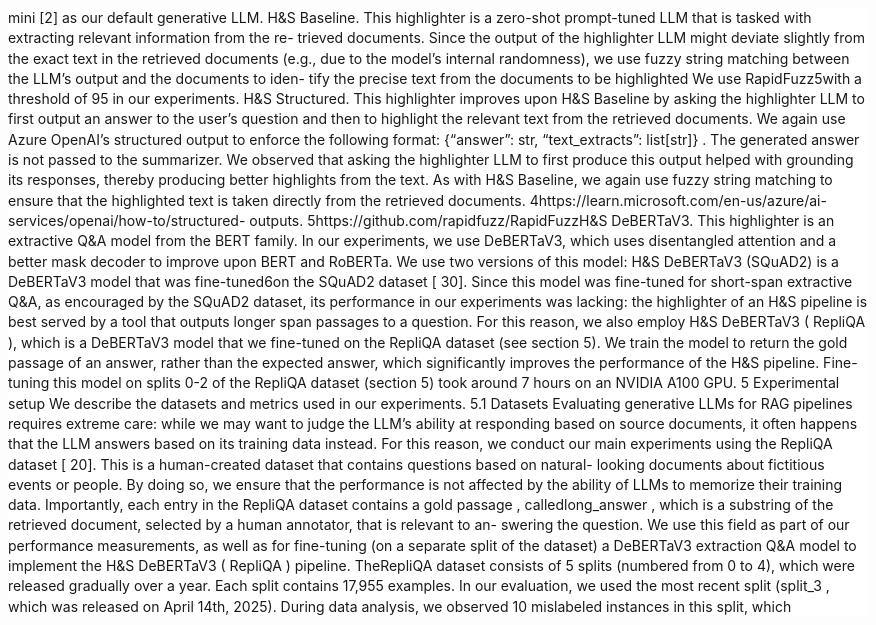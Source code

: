 mini [2] as our default generative LLM.
H&S Baseline. This highlighter is a zero-shot prompt-tuned LLM
that is tasked with extracting relevant information from the re-
trieved documents. Since the output of the highlighter LLM might
deviate slightly from the exact text in the retrieved documents
(e.g., due to the model’s internal randomness), we use fuzzy string
matching between the LLM’s output and the documents to iden-
tify the precise text from the documents to be highlighted We use
RapidFuzz5with a threshold of 95 in our experiments.
H&S Structured. This highlighter improves upon H&S Baseline
by asking the highlighter LLM to first output an answer to the user’s
question and then to highlight the relevant text from the retrieved
documents. We again use Azure OpenAI’s structured output to
enforce the following format:
{“answer”: str, “text_extracts”: list[str]} .
The generated answer is not passed to the summarizer. We observed
that asking the highlighter LLM to first produce this output helped
with grounding its responses, thereby producing better highlights
from the text. As with H&S Baseline, we again use fuzzy string
matching to ensure that the highlighted text is taken directly from
the retrieved documents.
4https://learn.microsoft.com/en-us/azure/ai-services/openai/how-to/structured-
outputs.
5https://github.com/rapidfuzz/RapidFuzzH&S DeBERTaV3. This highlighter is an extractive Q&A model
from the BERT family. In our experiments, we use DeBERTaV3,
which uses disentangled attention and a better mask decoder to
improve upon BERT and RoBERTa. We use two versions of this
model: H&S DeBERTaV3 (SQuAD2) is a DeBERTaV3 model that
was fine-tuned6on the SQuAD2 dataset [ 30]. Since this model was
fine-tuned for short-span extractive Q&A, as encouraged by the
SQuAD2 dataset, its performance in our experiments was lacking:
the highlighter of an H&S pipeline is best served by a tool that
outputs longer span passages to a question. For this reason, we also
employ H&S DeBERTaV3 ( RepliQA ), which is a DeBERTaV3 model
that we fine-tuned on the RepliQA dataset (see section 5). We train
the model to return the gold passage of an answer, rather than the
expected answer, which significantly improves the performance
of the H&S pipeline. Fine-tuning this model on splits 0-2 of the
RepliQA dataset (section 5) took around 7 hours on an NVIDIA
A100 GPU.
5 Experimental setup
We describe the datasets and metrics used in our experiments.
5.1 Datasets
Evaluating generative LLMs for RAG pipelines requires extreme
care: while we may want to judge the LLM’s ability at responding
based on source documents, it often happens that the LLM answers
based on its training data instead. For this reason, we conduct
our main experiments using the RepliQA dataset [ 20]. This is a
human-created dataset that contains questions based on natural-
looking documents about fictitious events or people. By doing so,
we ensure that the performance is not affected by the ability of
LLMs to memorize their training data.
Importantly, each entry in the RepliQA dataset contains a gold
passage , calledlong_answer , which is a substring of the retrieved
document, selected by a human annotator, that is relevant to an-
swering the question. We use this field as part of our performance
measurements, as well as for fine-tuning (on a separate split of the
dataset) a DeBERTaV3 extraction Q&A model to implement the
H&S DeBERTaV3 ( RepliQA ) pipeline.
TheRepliQA dataset consists of 5 splits (numbered from 0 to
4), which were released gradually over a year. Each split contains
17,955 examples. In our evaluation, we used the most recent split
(split_3 , which was released on April 14th, 2025). During data
analysis, we observed 10 mislabeled instances in this split, which